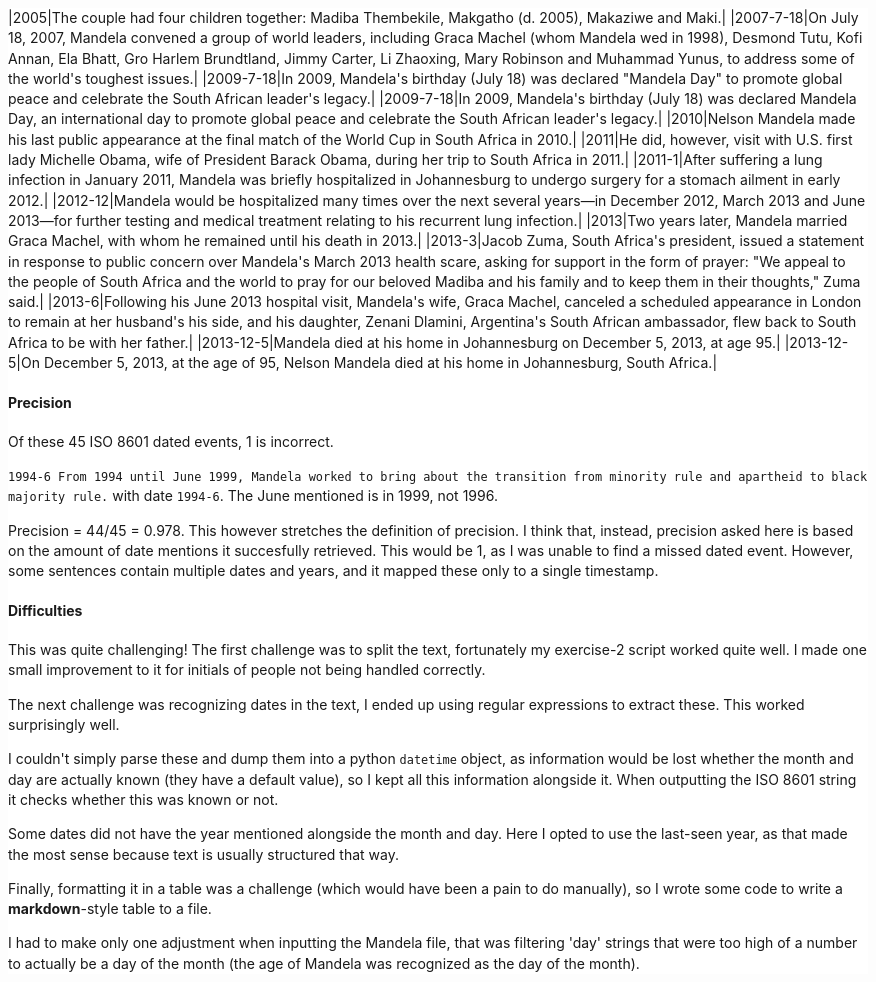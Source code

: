 |2005|The couple had four children together: Madiba Thembekile, Makgatho (d. 2005), Makaziwe and Maki.|
|2007-7-18|On July 18, 2007, Mandela convened a group of world leaders, including Graca Machel (whom Mandela wed in 1998), Desmond Tutu, Kofi Annan, Ela Bhatt, Gro Harlem Brundtland, Jimmy Carter, Li Zhaoxing, Mary Robinson and Muhammad Yunus, to address some of the world's toughest issues.|
|2009-7-18|In 2009, Mandela's birthday (July 18) was declared "Mandela Day" to promote global peace and celebrate the South African leader's legacy.|
|2009-7-18|In 2009, Mandela's birthday (July 18) was declared Mandela Day, an international day to promote global peace and celebrate the South African leader's legacy.|
|2010|Nelson Mandela made his last public appearance at the final match of the World Cup in South Africa in 2010.|
|2011|He did, however, visit with U.S. first lady Michelle Obama, wife of President Barack Obama, during her trip to South Africa in 2011.|
|2011-1|After suffering a lung infection in January 2011, Mandela was briefly hospitalized in Johannesburg to undergo surgery for a stomach ailment in early 2012.|
|2012-12|Mandela would be hospitalized many times over the next several years—in December 2012, March 2013 and June 2013—for further testing and medical treatment relating to his recurrent lung infection.|
|2013|Two years later, Mandela married Graca Machel, with whom he remained until his death in 2013.|
|2013-3|Jacob Zuma, South Africa's president, issued a statement in response to public concern over Mandela's March 2013 health scare, asking for support in the form of prayer: "We appeal to the people of South Africa and the world to pray for our beloved Madiba and his family and to keep them in their thoughts," Zuma said.|
|2013-6|Following his June 2013 hospital visit, Mandela's wife, Graca Machel, canceled a scheduled appearance in London to remain at her husband's his side, and his daughter, Zenani Dlamini, Argentina's South African ambassador, flew back to South Africa to be with her father.|
|2013-12-5|Mandela died at his home in Johannesburg on December 5, 2013, at age 95.|
|2013-12-5|On December 5, 2013, at the age of 95, Nelson Mandela died at his home in Johannesburg, South Africa.|

#### Precision
Of these 45 ISO 8601 dated events, 1 is incorrect.

`1994-6	From 1994 until June 1999, Mandela worked to bring about the transition from minority rule and apartheid to black majority rule.` with date `1994-6`. The June mentioned is in 1999, not 1996.

Precision = 44/45 = 0.978. This however stretches the definition of precision. I think that, instead, precision asked here is based on the amount of date mentions it succesfully retrieved. This would be 1, as I was unable to find a missed dated event. However, some sentences contain multiple dates and years, and it mapped these only to a single timestamp.

#### Difficulties
This was quite challenging! The first challenge was to split the text, fortunately my exercise-2 script worked quite well. I made one small improvement to it for initials of people not being handled correctly.

The next challenge was recognizing dates in the text, I ended up using regular expressions to extract these. This worked surprisingly well.

I couldn't simply parse these and dump them into a python `datetime` object, as information would be lost whether the month and day are actually known (they have a default value), so I kept all this information alongside it. When outputting the ISO 8601 string it checks whether this was known or not.

Some dates did not have the year mentioned alongside the month and day. Here I opted to use the last-seen year, as that made the most sense because text is usually structured that way.

Finally, formatting it in a table was a challenge (which would have been a pain to do manually), so I wrote some code to write a **markdown**-style table to a file.

I had to make only one adjustment when inputting the Mandela file, that was filtering 'day' strings that were too high of a number to actually be a day of the month (the age of Mandela was recognized as the day of the month).
